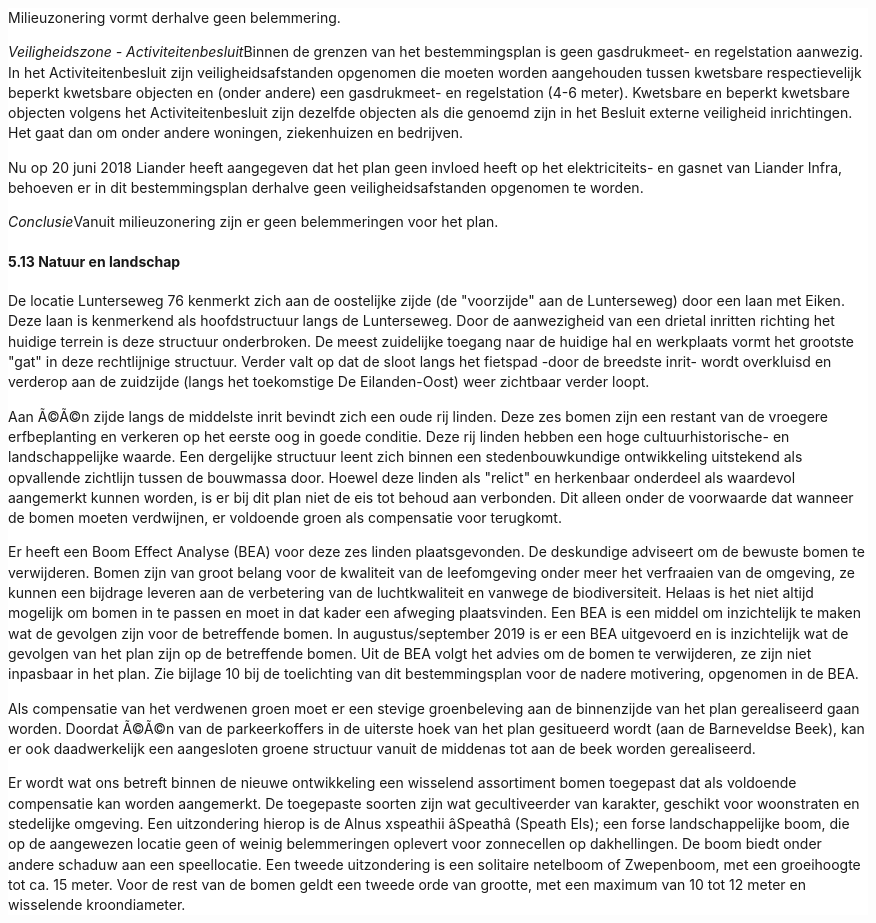 Milieuzonering vormt derhalve geen belemmering.

*Veiligheidszone \- Activiteitenbesluit*Binnen de grenzen van het bestemmingsplan is geen gasdrukmeet\- en regelstation aanwezig. In het Activiteitenbesluit zijn veiligheidsafstanden opgenomen die moeten worden aangehouden tussen kwetsbare respectievelijk beperkt kwetsbare objecten en (onder andere) een gasdrukmeet\- en regelstation (4\-6 meter). Kwetsbare en beperkt kwetsbare objecten volgens het Activiteitenbesluit zijn dezelfde objecten als die genoemd zijn in het Besluit externe veiligheid inrichtingen. Het gaat dan om onder andere woningen, ziekenhuizen en bedrijven.

Nu op 20 juni 2018 Liander heeft aangegeven dat het plan geen invloed heeft op het elektriciteits\- en gasnet van Liander Infra, behoeven er in dit bestemmingsplan derhalve geen veiligheidsafstanden opgenomen te worden.

*Conclusie*Vanuit milieuzonering zijn er geen belemmeringen voor het plan.

#### 5\.13 Natuur en landschap

De locatie Lunterseweg 76 kenmerkt zich aan de oostelijke zijde (de "voorzijde" aan de Lunterseweg) door een laan met Eiken. Deze laan is kenmerkend als hoofdstructuur langs de Lunterseweg. Door de aanwezigheid van een drietal inritten richting het huidige terrein is deze structuur onderbroken. De meest zuidelijke toegang naar de huidige hal en werkplaats vormt het grootste "gat" in deze rechtlijnige structuur. Verder valt op dat de sloot langs het fietspad \-door de breedste inrit\- wordt overkluisd en verderop aan de zuidzijde (langs het toekomstige De Eilanden\-Oost) weer zichtbaar verder loopt.

Aan Ã©Ã©n zijde langs de middelste inrit bevindt zich een oude rij linden. Deze zes bomen zijn een restant van de vroegere erfbeplanting en verkeren op het eerste oog in goede conditie. Deze rij linden hebben een hoge cultuurhistorische\- en landschappelijke waarde. Een dergelijke structuur leent zich binnen een stedenbouwkundige ontwikkeling uitstekend als opvallende zichtlijn tussen de bouwmassa door. Hoewel deze linden als "relict" en herkenbaar onderdeel als waardevol aangemerkt kunnen worden, is er bij dit plan niet de eis tot behoud aan verbonden. Dit alleen onder de voorwaarde dat wanneer de bomen moeten verdwijnen, er voldoende groen als compensatie voor terugkomt.

Er heeft een Boom Effect Analyse (BEA) voor deze zes linden plaatsgevonden. De deskundige adviseert om de bewuste bomen te verwijderen. Bomen zijn van groot belang voor de kwaliteit van de leefomgeving onder meer het verfraaien van de omgeving, ze kunnen een bijdrage leveren aan de verbetering van de luchtkwaliteit en vanwege de biodiversiteit. Helaas is het niet altijd mogelijk om bomen in te passen en moet in dat kader een afweging plaatsvinden. Een BEA is een middel om inzichtelijk te maken wat de gevolgen zijn voor de betreffende bomen. In augustus/september 2019 is er een BEA uitgevoerd en is inzichtelijk wat de gevolgen van het plan zijn op de betreffende bomen. Uit de BEA volgt het advies om de bomen te verwijderen, ze zijn niet inpasbaar in het plan. Zie bijlage 10 bij de toelichting van dit bestemmingsplan voor de nadere motivering, opgenomen in de BEA.

Als compensatie van het verdwenen groen moet er een stevige groenbeleving aan de binnenzijde van het plan gerealiseerd gaan worden. Doordat Ã©Ã©n van de parkeerkoffers in de uiterste hoek van het plan gesitueerd wordt (aan de Barneveldse Beek), kan er ook daadwerkelijk een aangesloten groene structuur vanuit de middenas tot aan de beek worden gerealiseerd.

Er wordt wat ons betreft binnen de nieuwe ontwikkeling een wisselend assortiment bomen toegepast dat als voldoende compensatie kan worden aangemerkt. De toegepaste soorten zijn wat gecultiveerder van karakter, geschikt voor woonstraten en stedelijke omgeving. Een uitzondering hierop is de Alnus xspeathii âSpeathâ (Speath Els); een forse landschappelijke boom, die op de aangewezen locatie geen of weinig belemmeringen oplevert voor zonnecellen op dakhellingen. De boom biedt onder andere schaduw aan een speellocatie. Een tweede uitzondering is een solitaire netelboom of Zwepenboom, met een groeihoogte tot ca. 15 meter. Voor de rest van de bomen geldt een tweede orde van grootte, met een maximum van 10 tot 12 meter en wisselende kroondiameter.
